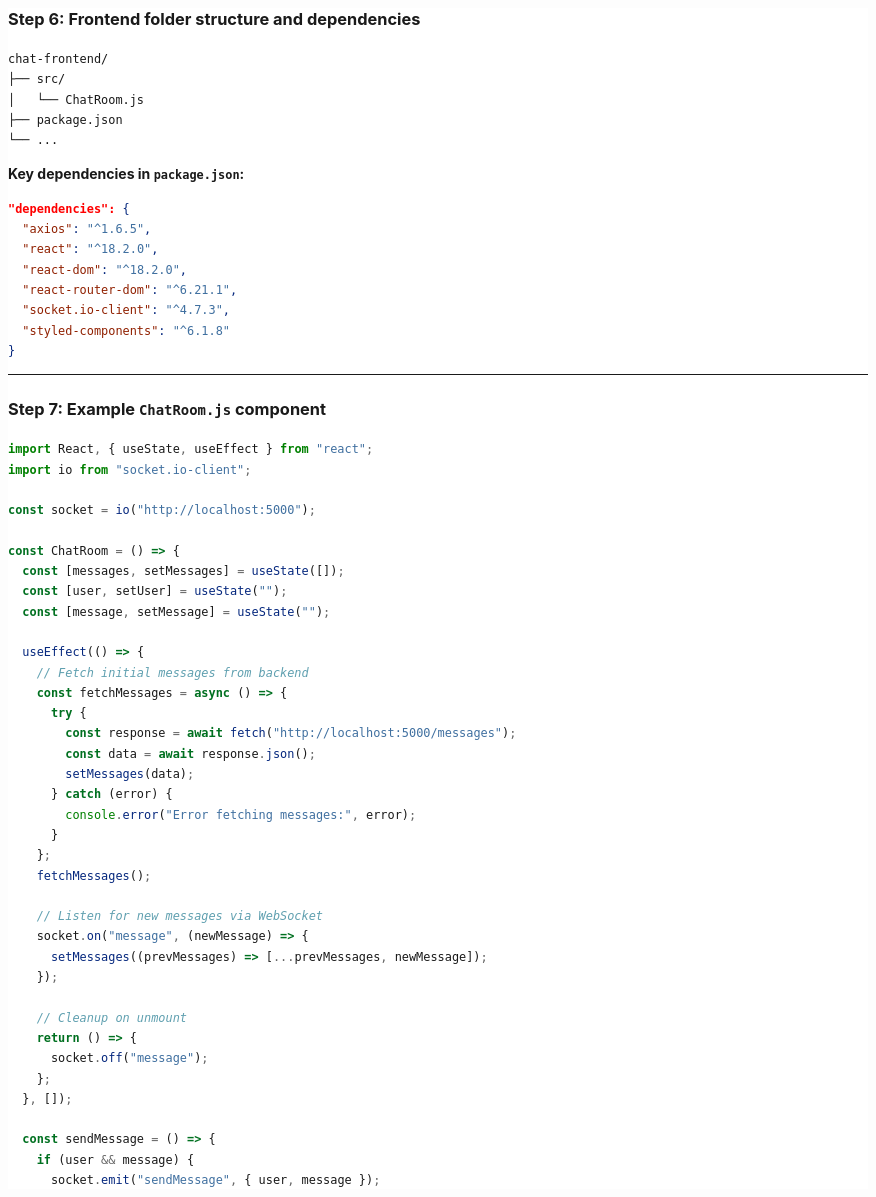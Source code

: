 
### Step 6: Frontend folder structure and dependencies

```
chat-frontend/
├── src/
│   └── ChatRoom.js
├── package.json
└── ...
```

**Key dependencies in `package.json`:**

```json
"dependencies": {
  "axios": "^1.6.5",
  "react": "^18.2.0",
  "react-dom": "^18.2.0",
  "react-router-dom": "^6.21.1",
  "socket.io-client": "^4.7.3",
  "styled-components": "^6.1.8"
}
```

---

### Step 7: Example `ChatRoom.js` component

```jsx
import React, { useState, useEffect } from "react";
import io from "socket.io-client";

const socket = io("http://localhost:5000");

const ChatRoom = () => {
  const [messages, setMessages] = useState([]);
  const [user, setUser] = useState("");
  const [message, setMessage] = useState("");

  useEffect(() => {
    // Fetch initial messages from backend
    const fetchMessages = async () => {
      try {
        const response = await fetch("http://localhost:5000/messages");
        const data = await response.json();
        setMessages(data);
      } catch (error) {
        console.error("Error fetching messages:", error);
      }
    };
    fetchMessages();

    // Listen for new messages via WebSocket
    socket.on("message", (newMessage) => {
      setMessages((prevMessages) => [...prevMessages, newMessage]);
    });

    // Cleanup on unmount
    return () => {
      socket.off("message");
    };
  }, []);

  const sendMessage = () => {
    if (user && message) {
      socket.emit("sendMessage", { user, message });
```